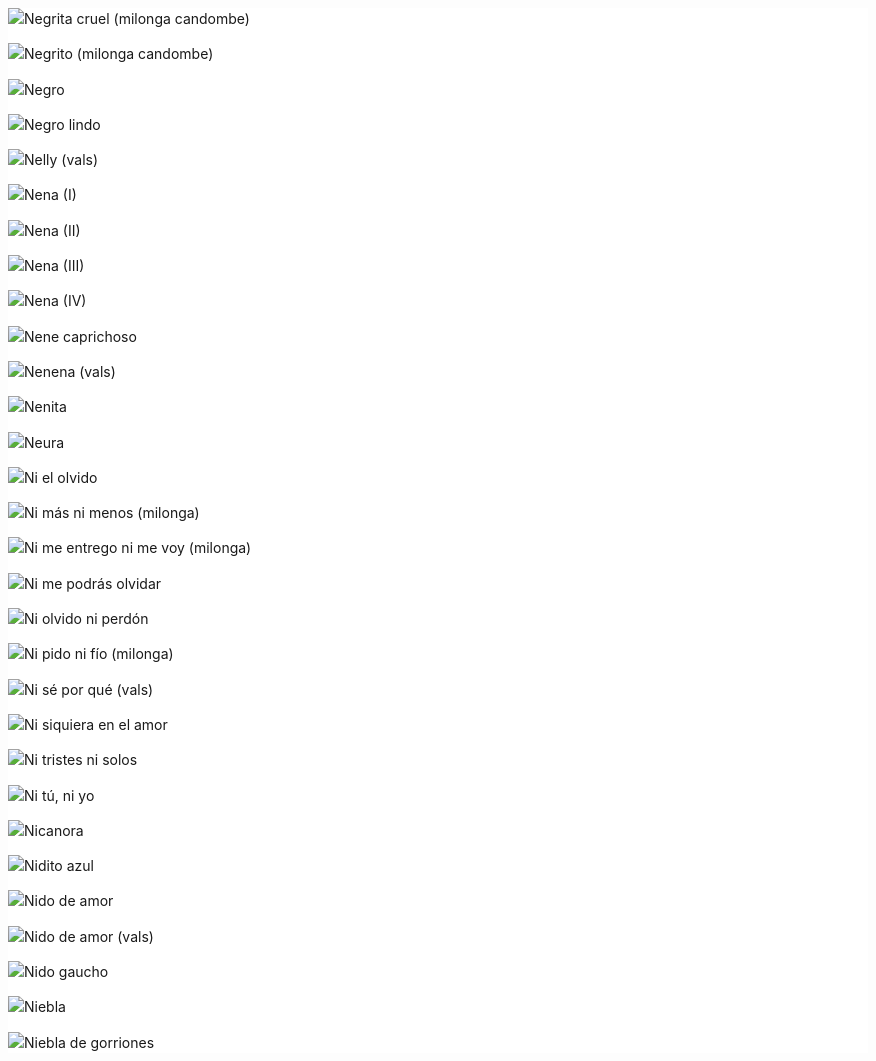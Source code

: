[![](../Graficos/Boton.gif)](../Letras%20290908/NEGRITA%20CRUEL%20mil%20can.htm)Negrita cruel (milonga candombe)

[![](../Graficos/Boton.gif)](../Letras%20130207/NEGRITO%20mil%20can.htm)Negrito (milonga candombe)

[![](../Graficos/Boton.gif)](../Letras%20270707/NEGRO.htm)Negro

[![](../Graficos/Boton.gif)](../Letras%20270707/NEGRO%20LINDO.htm)Negro lindo

[![](../Graficos/Boton.gif)](../LetrasTangos/NELLY%20%20vals.htm)Nelly (vals)

[![](../Graficos/Boton.gif)](../LetrasTangos/NENA.htm)Nena  (I)

[![](../Graficos/Boton.gif)](../Letras%20130207/NENA%20II.htm)Nena  (II)

[![](../Graficos/Boton.gif)](../Letras%20281007/NENA%20III.htm)Nena  (III)

[![](../Graficos/Boton.gif)](../Letras%20301016/NENA%20IV.htm)Nena  (IV)

[![](../Graficos/Boton.gif)](../Letras%20270707/NENE%20CAPRICHOSO.htm)Nene caprichoso

[![](../Graficos/Boton.gif)](../Letras%20290908/NENENA%20vals.htm)Nenena (vals)

[![](../Graficos/Boton.gif)](../Letras%20301016/NENITA.htm)Nenita

[![](../Graficos/Boton.gif)](../Letras%20281007/NEURA.htm)Neura

[![](../Graficos/Boton.gif)](../Letras%20291010/NI%20EL%20OLVIDO.htm)Ni el olvido

[![](../Graficos/Boton.gif)](../Letras%20191004/NI%20MAS%20NI%20MENOS%20mil.htm)Ni más ni menos (milonga)

[![](../Graficos/Boton.gif)](../Letras%20291010/NI%20ME%20ENTREGO%20NI%20ME%20VOY%20mil.htm)Ni me entrego ni me voy   (milonga)

[![](../Graficos/Boton.gif)](../LetrasTangos/NI%20ME%20PODRAS%20OLVIDAR.htm)Ni me podrás olvidar

[![](../Graficos/Boton.gif)](../Letras%20301016/NI%20OLVIDO%20NI%20PERDON.htm)Ni olvido ni perdón

[![](../Graficos/Boton.gif)](../Otras%20Letras/NI%20PIDO%20NI%20FIO%20%20mil.htm)Ni pido ni fío (milonga)

[![](../Graficos/Boton.gif)](../Letras%20290908/NI%20SE%20POR%20QUE.htm)Ni sé por qué (vals)

[![](../Graficos/Boton.gif)](../Letras%20130207/NI%20SIQUIERA%20EN%20EL%20AMOR.htm)Ni siquiera en el amor

[![](../Graficos/Boton.gif)](../LetrasTangos/NI%20TRISTES%20NI%20SOLOS.htm)Ni tristes ni solos

[![](../Graficos/Boton.gif)](../LetrasTangos/NI%20TU,%20NI%20YO.htm)Ni tú, ni yo

[![](../Graficos/Boton.gif)](../LetrasTangos/NICANORA.htm)Nicanora

[![](../Graficos/Boton.gif)](../Letras%20290908/NIDITO%20AZUL.htm)Nidito azul

[![](../Graficos/Boton.gif)](../Letras%20290908/NIDO%20DE%20AMOR.htm)Nido de amor

[![](../Graficos/Boton.gif)](../Letras%20281007/NIDO%20DE%20AMOR%20vals.htm)Nido de amor (vals)

[![](../Graficos/Boton.gif)](../LetrasTangos/NIDO%20GAUCHO.htm)Nido gaucho

[![](../Graficos/Boton.gif)](../Letras%20290908/NIEBLA.htm)Niebla

[![](../Graficos/Boton.gif)](../Letras%20281007/NIEBLA%20DE%20GORRIONES.htm)Niebla de gorriones
